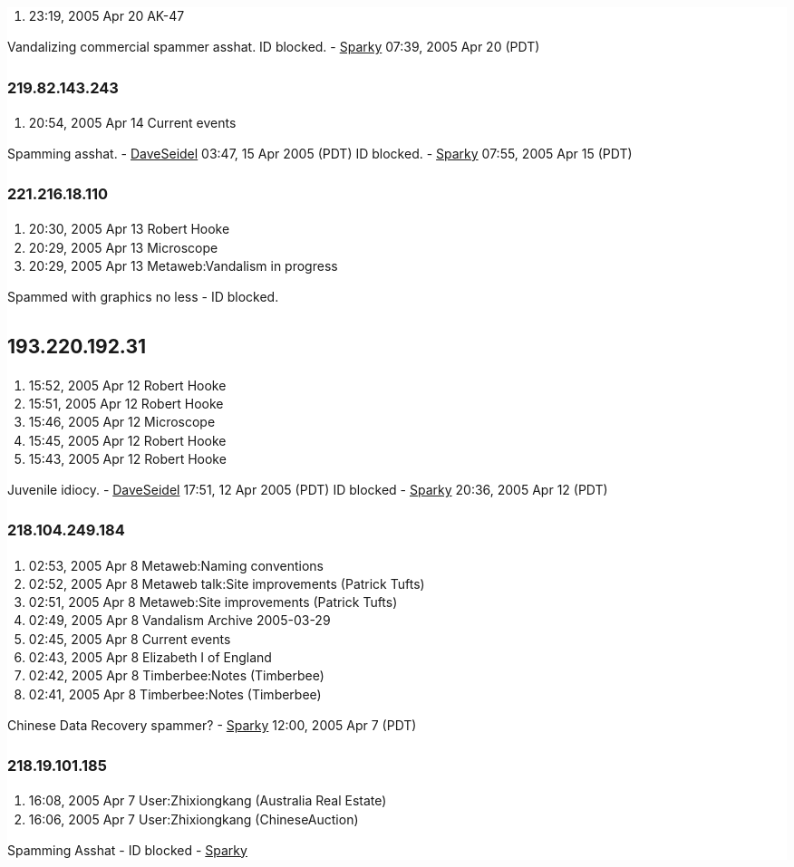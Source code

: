
1. 23:19, 2005 Apr 20 AK-47

Vandalizing commercial spammer asshat. ID blocked. - [Sparky](/user-stsparky) 07:39, 2005 Apr 20 (PDT)

### 219.82.143.243


1. 20:54, 2005 Apr 14 Current events

Spamming asshat. - [DaveSeidel](/user-daveseidel) 03:47, 15 Apr 2005 (PDT) ID blocked. - [Sparky](/user-stsparky) 07:55, 2005 Apr 15 (PDT)

### 221.216.18.110


1. 20:30, 2005 Apr 13 Robert Hooke
2. 20:29, 2005 Apr 13 Microscope
3. 20:29, 2005 Apr 13 Metaweb:Vandalism in progress

Spammed with graphics no less - ID blocked.

## 193.220.192.31


1. 15:52, 2005 Apr 12 Robert Hooke
2. 15:51, 2005 Apr 12 Robert Hooke
3. 15:46, 2005 Apr 12 Microscope
4. 15:45, 2005 Apr 12 Robert Hooke
5. 15:43, 2005 Apr 12 Robert Hooke


Juvenile idiocy. - [DaveSeidel](/user-daveseidel) 17:51, 12 Apr 2005 (PDT) 
ID blocked - [Sparky](/user-stsparky) 20:36, 2005 Apr 12 (PDT)

### 218.104.249.184


1. 02:53, 2005 Apr 8 Metaweb:Naming conventions
2. 02:52, 2005 Apr 8 Metaweb talk:Site improvements (Patrick Tufts)
3. 02:51, 2005 Apr 8 Metaweb:Site improvements (Patrick Tufts)
4. 02:49, 2005 Apr 8 Vandalism Archive 2005-03-29
5. 02:45, 2005 Apr 8 Current events
6. 02:43, 2005 Apr 8 Elizabeth I of England
7. 02:42, 2005 Apr 8 Timberbee:Notes (Timberbee)
8. 02:41, 2005 Apr 8 Timberbee:Notes (Timberbee)

Chinese Data Recovery spammer? - [Sparky](/user-stsparky) 12:00, 2005 Apr 7 (PDT)

### 218.19.101.185


1. 16:08, 2005 Apr 7 User:Zhixiongkang (Australia Real Estate)
2. 16:06, 2005 Apr 7 User:Zhixiongkang (ChineseAuction)

Spamming Asshat - ID blocked - [Sparky](/user-stsparky)
